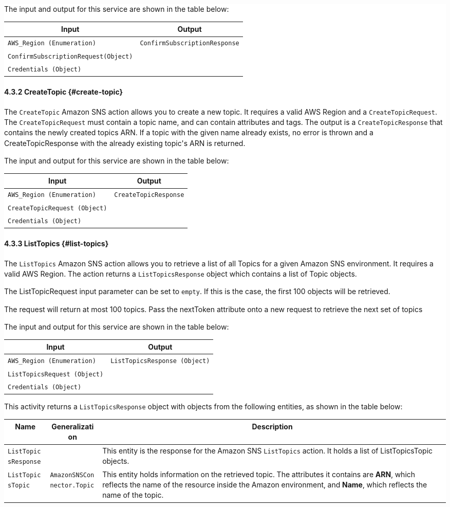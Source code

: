 The input and output for this service are shown in the table below:
 
| Input | Output |
| --- | --- |
| `AWS_Region (Enumeration)` | `ConfirmSubscriptionResponse` |
| `ConfirmSubscriptionRequest(Object)` | |
| `Credentials (Object)` | |

#### 4.3.2 CreateTopic {#create-topic}
 
The `CreateTopic` Amazon SNS action allows you to create a new topic. It requires a valid AWS Region and a `CreateTopicRequest`. The `CreateTopicRequest` must contain a topic name, and can contain attributes and tags. The output is a `CreateTopicResponse` that contains the newly created topics ARN. If a topic with the given name already exists, no error is thrown and a CreateTopicResponse with the already existing topic's ARN is returned.
 
The input and output for this service are shown in the table below:
 
| Input | Output |
| --- | --- |
| `AWS_Region (Enumeration)` | `CreateTopicResponse` |
| `CreateTopicRequest (Object)` | |
| `Credentials (Object)` | |
 
#### 4.3.3 ListTopics {#list-topics}
 
The `ListTopics` Amazon SNS action allows you to retrieve a list of all Topics for a given Amazon SNS environment. It requires a valid AWS Region. The action returns a `ListTopicsResponse` object which contains a list of Topic objects.

The ListTopicRequest input parameter can be set to `empty`. If this is the case, the first 100 objects will be retrieved.
 
The request will return at most 100 topics. Pass the nextToken attribute onto a new request to retrieve the next set of topics
 
The input and output for this service are shown in the table below:
 
| Input | Output |
| --- | --- |
| `AWS_Region (Enumeration)` | `ListTopicsResponse (Object)` |
| `ListTopicsRequest (Object)` | |
| `Credentials (Object)` | |
 
This activity returns a `ListTopicsResponse` object with objects from the following entities, as shown in the table below:
 
| Name | Generalization | Description |
| --- | --- | --- |
| `ListTopicsResponse` | | This entity is the response for the Amazon SNS `ListTopics` action. It holds a list of ListTopicsTopic objects. |
| `ListTopicsTopic` | `AmazonSNSConnector.Topic` | This entity holds information on the retrieved topic. The attributes it contains are **ARN**, which reflects the name of the resource inside the Amazon environment, and **Name**, which reflects the name of the topic. |
 